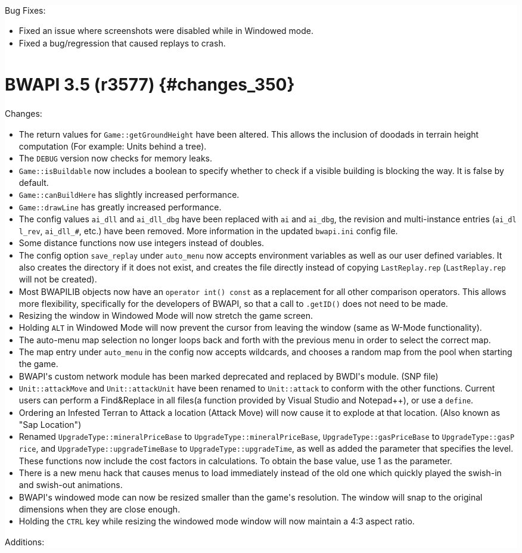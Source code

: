 Bug Fixes:
 * Fixed an issue where screenshots were disabled while in Windowed mode.
 * Fixed a bug/regression that caused replays to crash.


BWAPI 3.5 (r3577) {#changes_350}
==============================

Changes:

 * The return values for `Game::getGroundHeight` have been altered. This allows the inclusion of doodads in terrain height computation (For example: Units behind a tree).
 * The `DEBUG` version now checks for memory leaks.
 * `Game::isBuildable` now includes a boolean to specify whether to check if a visible building is blocking the way. It is false by default.
 * `Game::canBuildHere` has slightly increased performance.
 * `Game::drawLine` has greatly increased performance.
 * The config values `ai_dll` and `ai_dll_dbg` have been replaced with `ai` and `ai_dbg`, the revision and multi-instance entries (`ai_dll_rev`, `ai_dll_#`, etc.) have been removed. More information in the updated `bwapi.ini` config file.
 * Some distance functions now use integers instead of doubles.
 * The config option `save_replay` under `auto_menu` now accepts environment variables as well as our user defined variables. It also creates the directory if it does not exist, and creates the file directly instead of copying `LastReplay.rep` (`LastReplay.rep` will not be created).
 * Most BWAPILIB objects now have an `operator int() const` as a replacement for all other comparison operators. This allows more flexibility, specifically for the developers of BWAPI, so that a call to `.getID()` does not need to be made.
 * Resizing the window in Windowed Mode will now stretch the game screen.
 * Holding `ALT` in Windowed Mode will now prevent the cursor from leaving the window (same as W-Mode functionality).
 * The auto-menu map selection no longer loops back and forth with the previous menu in order to select the correct map.
 * The map entry under `auto_menu` in the config now accepts wildcards, and chooses a random map from the pool when starting the game.
 * BWAPI's custom network module has been marked deprecated and replaced by BWDI's module. (SNP file)
 * `Unit::attackMove` and `Unit::attackUnit` have been renamed to `Unit::attack` to conform with the other functions. Current users can perform a Find&Replace in all files(a function provided by Visual Studio and Notepad++), or use a `define`.
 * Ordering an Infested Terran to Attack a location (Attack Move) will now cause it to explode at that location. (Also known as "Sap Location")
 * Renamed `UpgradeType::mineralPriceBase` to `UpgradeType::mineralPriceBase`, `UpgradeType::gasPriceBase` to `UpgradeType::gasPrice`, and `UpgradeType::upgradeTimeBase` to `UpgradeType::upgradeTime`, as well as added the parameter that specifies the level. These functions now include the cost factors in calculations. To obtain the base value, use 1 as the parameter.
 * There is a new menu hack that causes menus to load immediately instead of the old one which quickly played the swish-in and swish-out animations.
 * BWAPI's windowed mode can now be resized smaller than the game's resolution. The window will snap to the original dimensions when they are close enough.
 * Holding the `CTRL` key while resizing the windowed mode window will now maintain a 4:3 aspect ratio. 

Additions:
